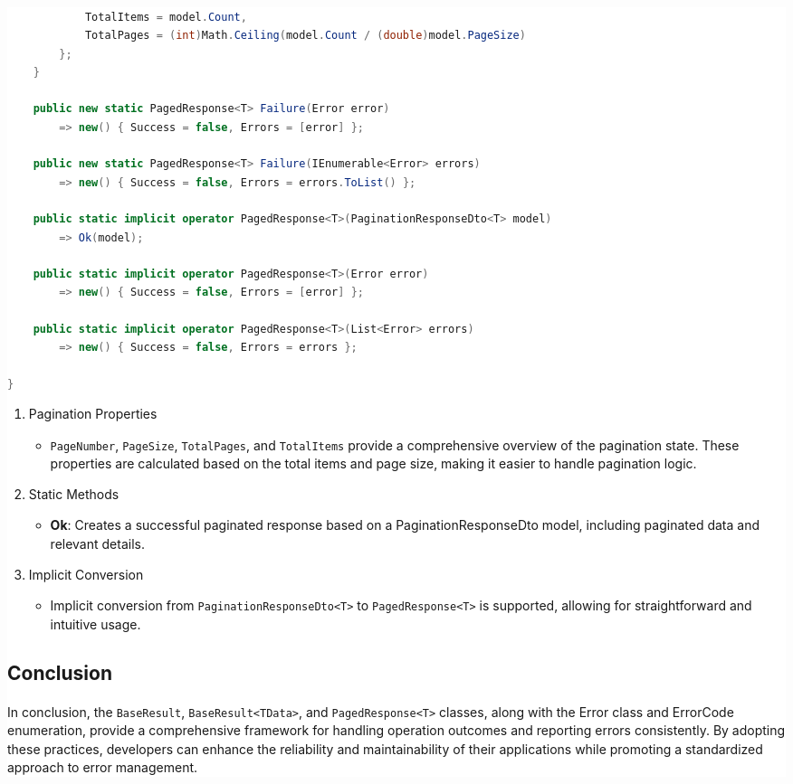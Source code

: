 ```c#
            TotalItems = model.Count,
            TotalPages = (int)Math.Ceiling(model.Count / (double)model.PageSize)
        };
    }

    public new static PagedResponse<T> Failure(Error error)
        => new() { Success = false, Errors = [error] };

    public new static PagedResponse<T> Failure(IEnumerable<Error> errors)
        => new() { Success = false, Errors = errors.ToList() };

    public static implicit operator PagedResponse<T>(PaginationResponseDto<T> model)
        => Ok(model);

    public static implicit operator PagedResponse<T>(Error error)
        => new() { Success = false, Errors = [error] };

    public static implicit operator PagedResponse<T>(List<Error> errors)
        => new() { Success = false, Errors = errors };

}
```

1. Pagination Properties
   - `PageNumber`, `PageSize`, `TotalPages`, and `TotalItems` provide a comprehensive overview of the pagination state. These properties are calculated based on the total items and page size, making it easier to handle pagination logic.

2. Static Methods
   - **Ok**: Creates a successful paginated response based on a PaginationResponseDto<T> model, including paginated data and relevant details.

  
3. Implicit Conversion
   - Implicit conversion from `PaginationResponseDto<T>` to `PagedResponse<T>` is supported, allowing for straightforward and intuitive usage.

## Conclusion

In conclusion, the `BaseResult`, `BaseResult<TData>`, and `PagedResponse<T>` classes, along with the Error class and ErrorCode enumeration, provide a comprehensive framework for handling operation outcomes and reporting errors consistently. By adopting these practices, developers can enhance the reliability and maintainability of their applications while promoting a standardized approach to error management.